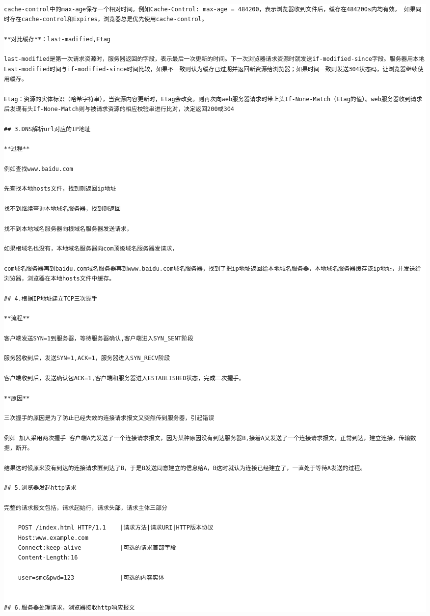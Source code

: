     cache-control中的max-age保存一个相对时间。例如Cache-Control: max-age = 484200，表示浏览器收到文件后，缓存在484200s内均有效。 如果同时存在cache-control和Expires，浏览器总是优先使用cache-control。

    **对比缓存**：last-madified,Etag

    last-modified是第一次请求资源时，服务器返回的字段，表示最后一次更新的时间。下一次浏览器请求资源时就发送if-modified-since字段。服务器用本地Last-modified时间与if-modified-since时间比较，如果不一致则认为缓存已过期并返回新资源给浏览器；如果时间一致则发送304状态码，让浏览器继续使用缓存。

    Etag：资源的实体标识（哈希字符串），当资源内容更新时，Etag会改变。则再次向web服务器请求时带上头If-None-Match（Etag的值）。web服务器收到请求后发现有头If-None-Match则与被请求资源的相应校验串进行比对，决定返回200或304

    ## 3.DNS解析url对应的IP地址

    **过程**

    例如查找www.baidu.com

    先查找本地hosts文件，找到则返回ip地址

    找不到继续查询本地域名服务器，找到则返回

    找不到本地域名服务器向根域名服务器发送请求，

    如果根域名也没有，本地域名服务器向com顶级域名服务器发请求，

    com域名服务器再到baidu.com域名服务器再到www.baidu.com域名服务器，找到了把ip地址返回给本地域名服务器，本地域名服务器缓存该ip地址，并发送给浏览器，浏览器在本地hosts文件中缓存。

    ## 4.根据IP地址建立TCP三次握手

    **流程**

    客户端发送SYN=1到服务器，等待服务器确认,客户端进入SYN_SENT阶段

    服务器收到后，发送SYN=1,ACK=1，服务器进入SYN_RECV阶段

    客户端收到后，发送确认包ACK=1,客户端和服务器进入ESTABLISHED状态，完成三次握手。

    **原因**

    三次握手的原因是为了防止已经失效的连接请求报文又突然传到服务器，引起错误

    例如 加入采用两次握手 客户端A先发送了一个连接请求报文，因为某种原因没有到达服务器B,接着A又发送了一个连接请求报文，正常到达，建立连接，传输数据，断开。

    结果这时候原来没有到达的连接请求🈶到达了B，于是B发送同意建立的信息给A，B这时就认为连接已经建立了，一直处于等待A发送的过程。

    ## 5.浏览器发起http请求

    完整的请求报文包括，请求起始行，请求头部，请求主体三部分

        POST /index.html HTTP/1.1    |请求方法|请求URI|HTTP版本协议
        Host:www.example.com
        Connect:keep-alive           |可选的请求首部字段
        Content-Length:16            
        
        user=smc&pwd=123             |可选的内容实体
                 

    ## 6.服务器处理请求，浏览器接收http响应报文
